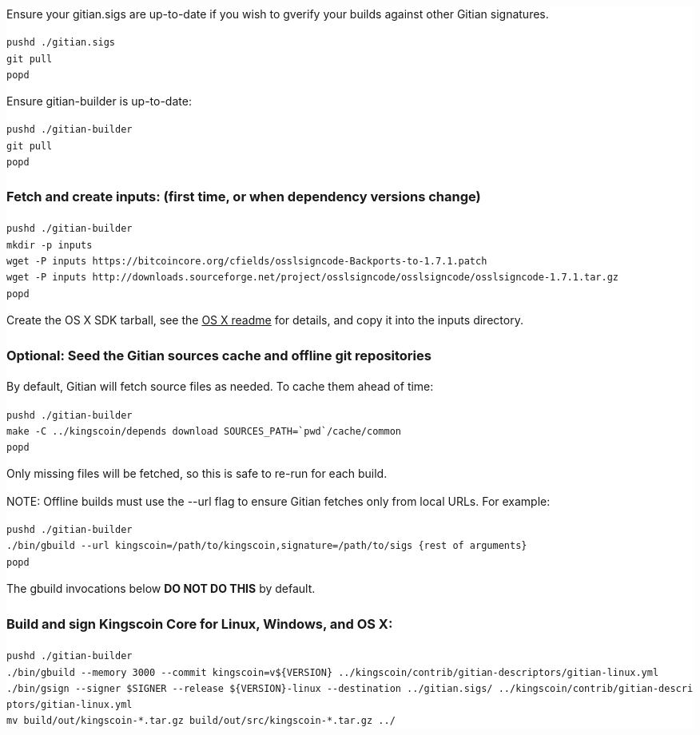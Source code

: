 Ensure your gitian.sigs are up-to-date if you wish to gverify your builds against other Gitian signatures.

    pushd ./gitian.sigs
    git pull
    popd

Ensure gitian-builder is up-to-date:

    pushd ./gitian-builder
    git pull
    popd

### Fetch and create inputs: (first time, or when dependency versions change)

    pushd ./gitian-builder
    mkdir -p inputs
    wget -P inputs https://bitcoincore.org/cfields/osslsigncode-Backports-to-1.7.1.patch
    wget -P inputs http://downloads.sourceforge.net/project/osslsigncode/osslsigncode/osslsigncode-1.7.1.tar.gz
    popd

Create the OS X SDK tarball, see the [OS X readme](README_osx.md) for details, and copy it into the inputs directory.

### Optional: Seed the Gitian sources cache and offline git repositories

By default, Gitian will fetch source files as needed. To cache them ahead of time:

    pushd ./gitian-builder
    make -C ../kingscoin/depends download SOURCES_PATH=`pwd`/cache/common
    popd

Only missing files will be fetched, so this is safe to re-run for each build.

NOTE: Offline builds must use the --url flag to ensure Gitian fetches only from local URLs. For example:

    pushd ./gitian-builder
    ./bin/gbuild --url kingscoin=/path/to/kingscoin,signature=/path/to/sigs {rest of arguments}
    popd

The gbuild invocations below <b>DO NOT DO THIS</b> by default.

### Build and sign Kingscoin Core for Linux, Windows, and OS X:

    pushd ./gitian-builder
    ./bin/gbuild --memory 3000 --commit kingscoin=v${VERSION} ../kingscoin/contrib/gitian-descriptors/gitian-linux.yml
    ./bin/gsign --signer $SIGNER --release ${VERSION}-linux --destination ../gitian.sigs/ ../kingscoin/contrib/gitian-descriptors/gitian-linux.yml
    mv build/out/kingscoin-*.tar.gz build/out/src/kingscoin-*.tar.gz ../
